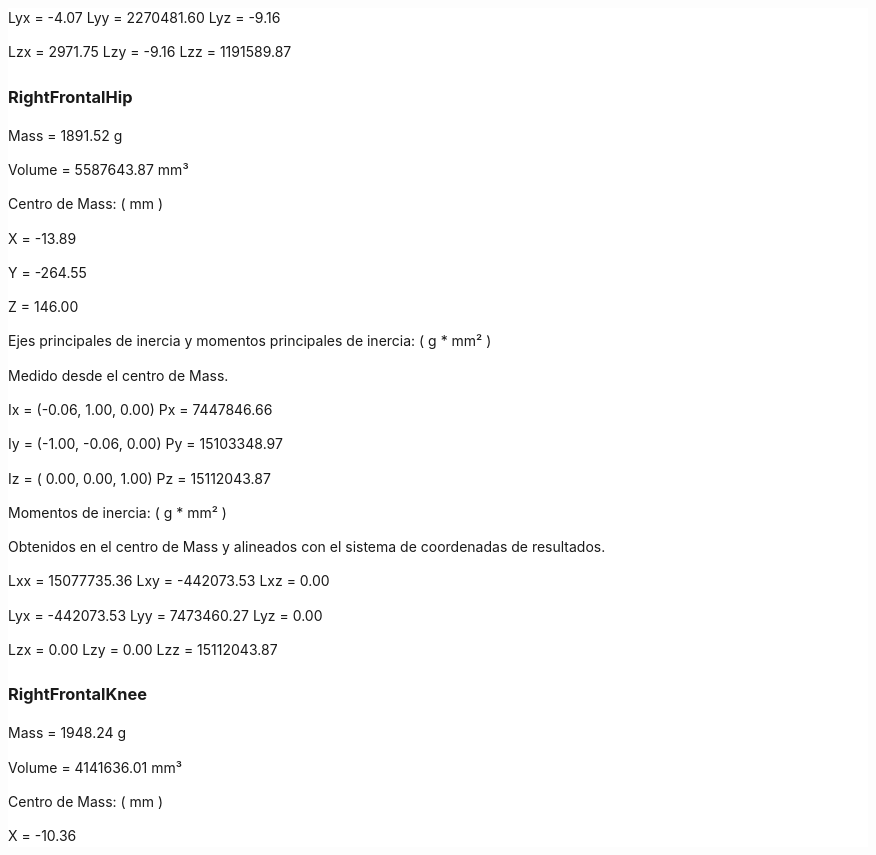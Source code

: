 Lyx = -4.07 Lyy = 2270481.60 Lyz = -9.16

Lzx = 2971.75 Lzy = -9.16 Lzz = 1191589.87



### RightFrontalHip

Mass = 1891.52 g



Volume = 5587643.87 mm³



Centro de Mass: ( mm )

X = -13.89

Y = -264.55

Z = 146.00



Ejes principales de inercia y momentos principales de inercia: ( g * mm² )

Medido desde el centro de Mass.

Ix = (-0.06, 1.00, 0.00) Px = 7447846.66

Iy = (-1.00, -0.06, 0.00) Py = 15103348.97

Iz = ( 0.00, 0.00, 1.00) Pz = 15112043.87



Momentos de inercia: ( g * mm² )

Obtenidos en el centro de Mass y alineados con el sistema de coordenadas
de resultados.

Lxx = 15077735.36 Lxy = -442073.53 Lxz = 0.00

Lyx = -442073.53 Lyy = 7473460.27 Lyz = 0.00

Lzx = 0.00 Lzy = 0.00 Lzz = 15112043.87





### RightFrontalKnee



Mass = 1948.24 g



Volume = 4141636.01 mm³



Centro de Mass: ( mm )

X = -10.36
